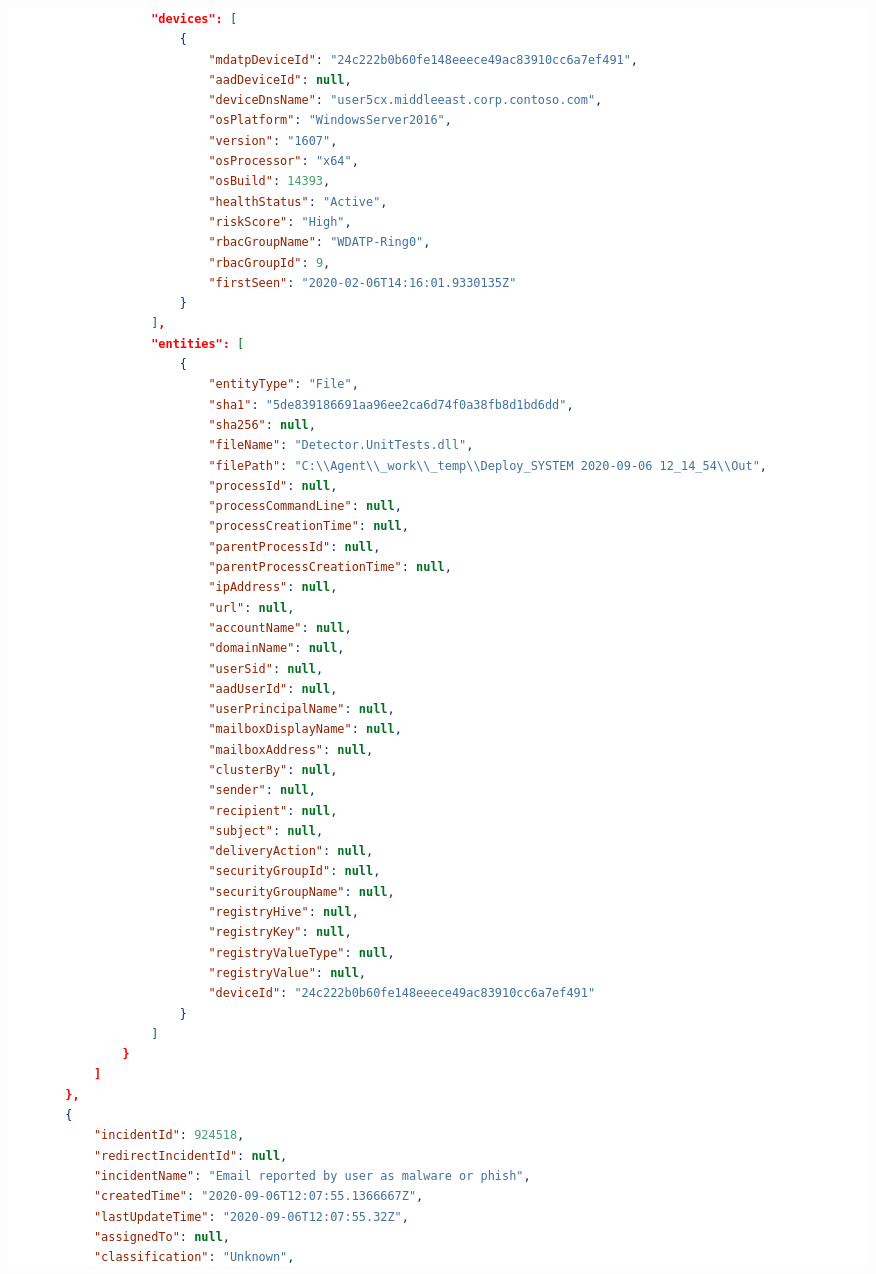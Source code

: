 ```json
                    "devices": [
                        {
                            "mdatpDeviceId": "24c222b0b60fe148eeece49ac83910cc6a7ef491",
                            "aadDeviceId": null,
                            "deviceDnsName": "user5cx.middleeast.corp.contoso.com",
                            "osPlatform": "WindowsServer2016",
                            "version": "1607",
                            "osProcessor": "x64",
                            "osBuild": 14393,
                            "healthStatus": "Active",
                            "riskScore": "High",
                            "rbacGroupName": "WDATP-Ring0",
                            "rbacGroupId": 9,
                            "firstSeen": "2020-02-06T14:16:01.9330135Z"
                        }
                    ],
                    "entities": [
                        {
                            "entityType": "File",
                            "sha1": "5de839186691aa96ee2ca6d74f0a38fb8d1bd6dd",
                            "sha256": null,
                            "fileName": "Detector.UnitTests.dll",
                            "filePath": "C:\\Agent\\_work\\_temp\\Deploy_SYSTEM 2020-09-06 12_14_54\\Out",
                            "processId": null,
                            "processCommandLine": null,
                            "processCreationTime": null,
                            "parentProcessId": null,
                            "parentProcessCreationTime": null,
                            "ipAddress": null,
                            "url": null,
                            "accountName": null,
                            "domainName": null,
                            "userSid": null,
                            "aadUserId": null,
                            "userPrincipalName": null,
                            "mailboxDisplayName": null,
                            "mailboxAddress": null,
                            "clusterBy": null,
                            "sender": null,
                            "recipient": null,
                            "subject": null,
                            "deliveryAction": null,
                            "securityGroupId": null,
                            "securityGroupName": null,
                            "registryHive": null,
                            "registryKey": null,
                            "registryValueType": null,
                            "registryValue": null,
                            "deviceId": "24c222b0b60fe148eeece49ac83910cc6a7ef491"
                        }
                    ]
                }
            ]
        },
        {
            "incidentId": 924518,
            "redirectIncidentId": null,
            "incidentName": "Email reported by user as malware or phish",
            "createdTime": "2020-09-06T12:07:55.1366667Z",
            "lastUpdateTime": "2020-09-06T12:07:55.32Z",
            "assignedTo": null,
            "classification": "Unknown",
```
